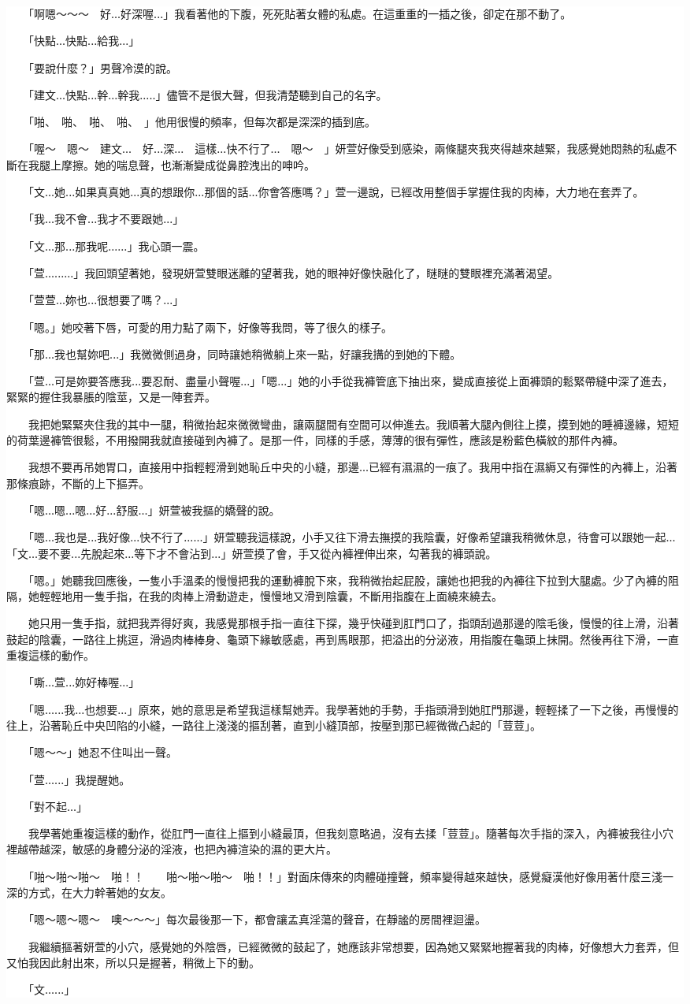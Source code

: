 　　「啊嗯～～～　好...好深喔...」我看著他的下腹，死死貼著女體的私處。在這重重的一插之後，卻定在那不動了。

　　「快點...快點...給我...」

　　「要說什麼？」男聲冷漠的說。

　　「建文...快點...幹...幹我.....」儘管不是很大聲，但我清楚聽到自己的名字。

　　「啪、　啪、　啪、　啪、　」他用很慢的頻率，但每次都是深深的插到底。

　　「喔～　嗯～　建文...　好...深...　這樣...快不行了...　嗯～　」妍萱好像受到感染，兩條腿夾我夾得越來越緊，我感覺她悶熱的私處不斷在我腿上摩擦。她的喘息聲，也漸漸變成從鼻腔洩出的呻吟。

　　「文...她...如果真真她...真的想跟你...那個的話...你會答應嗎？」萱一邊說，已經改用整個手掌握住我的肉棒，大力地在套弄了。

　　「我...我不會...我才不要跟她...」

　　「文...那...那我呢......」我心頭一震。

　　「萱.........」我回頭望著她，發現妍萱雙眼迷離的望著我，她的眼神好像快融化了，瞇瞇的雙眼裡充滿著渴望。

　　「萱萱...妳也...很想要了嗎？...」

　　「嗯。」她咬著下唇，可愛的用力點了兩下，好像等我問，等了很久的樣子。

　　「那...我也幫妳吧...」我微微側過身，同時讓她稍微躺上來一點，好讓我搆的到她的下體。

　　「萱...可是妳要答應我...要忍耐、盡量小聲喔...」「嗯...」她的小手從我褲管底下抽出來，變成直接從上面褲頭的鬆緊帶縫中深了進去，緊緊的握住我暴脹的陰莖，又是一陣套弄。

　　我把她緊緊夾住我的其中一腿，稍微抬起來微微彎曲，讓兩腿間有空間可以伸進去。我順著大腿內側往上摸，摸到她的睡褲邊緣，短短的荷葉邊褲管很鬆，不用撥開我就直接碰到內褲了。是那一件，同樣的手感，薄薄的很有彈性，應該是粉藍色橫紋的那件內褲。

　　我想不要再吊她胃口，直接用中指輕輕滑到她恥丘中央的小縫，那邊...已經有濕濕的一痕了。我用中指在濕縟又有彈性的內褲上，沿著那條痕跡，不斷的上下摳弄。

　　「嗯...嗯...嗯...好...舒服...」妍萱被我摳的嬌聲的說。

　　「嗯...我也是...我好像...快不行了......」妍萱聽我這樣說，小手又往下滑去撫摸的我陰囊，好像希望讓我稍微休息，待會可以跟她一起...「文...要不要...先脫起來...等下才不會沾到...」妍萱摸了會，手又從內褲裡伸出來，勾著我的褲頭說。

　　「嗯。」她聽我回應後，一隻小手溫柔的慢慢把我的運動褲脫下來，我稍微抬起屁股，讓她也把我的內褲往下拉到大腿處。少了內褲的阻隔，她輕輕地用一隻手指，在我的肉棒上滑動遊走，慢慢地又滑到陰囊，不斷用指腹在上面繞來繞去。

　　她只用一隻手指，就把我弄得好爽，我感覺那根手指一直往下探，幾乎快碰到肛門口了，指頭刮過那邊的陰毛後，慢慢的往上滑，沿著鼓起的陰囊，一路往上挑逗，滑過肉棒棒身、龜頭下緣敏感處，再到馬眼那，把溢出的分泌液，用指腹在龜頭上抹開。然後再往下滑，一直重複這樣的動作。

　　「嘶...萱...妳好棒喔...」

　　「嗯......我...也想要...」原來，她的意思是希望我這樣幫她弄。我學著她的手勢，手指頭滑到她肛門那邊，輕輕揉了一下之後，再慢慢的往上，沿著恥丘中央凹陷的小縫，一路往上淺淺的摳刮著，直到小縫頂部，按壓到那已經微微凸起的「荳荳」。

　　「嗯～～」她忍不住叫出一聲。

　　「萱......」我提醒她。

　　「對不起...」

　　我學著她重複這樣的動作，從肛門一直往上摳到小縫最頂，但我刻意略過，沒有去揉「荳荳」。隨著每次手指的深入，內褲被我往小穴裡越帶越深，敏感的身體分泌的淫液，也把內褲渲染的濕的更大片。

　　「啪～啪～啪～　啪！！　　啪～啪～啪～　啪！！」對面床傳來的肉體碰撞聲，頻率變得越來越快，感覺癡漢他好像用著什麼三淺一深的方式，在大力幹著她的女友。

　　「嗯～嗯～嗯～　噢～～～」每次最後那一下，都會讓孟真淫蕩的聲音，在靜謐的房間裡迴盪。

　　我繼續摳著妍萱的小穴，感覺她的外陰唇，已經微微的鼓起了，她應該非常想要，因為她又緊緊地握著我的肉棒，好像想大力套弄，但又怕我因此射出來，所以只是握著，稍微上下的動。

　　「文......」
